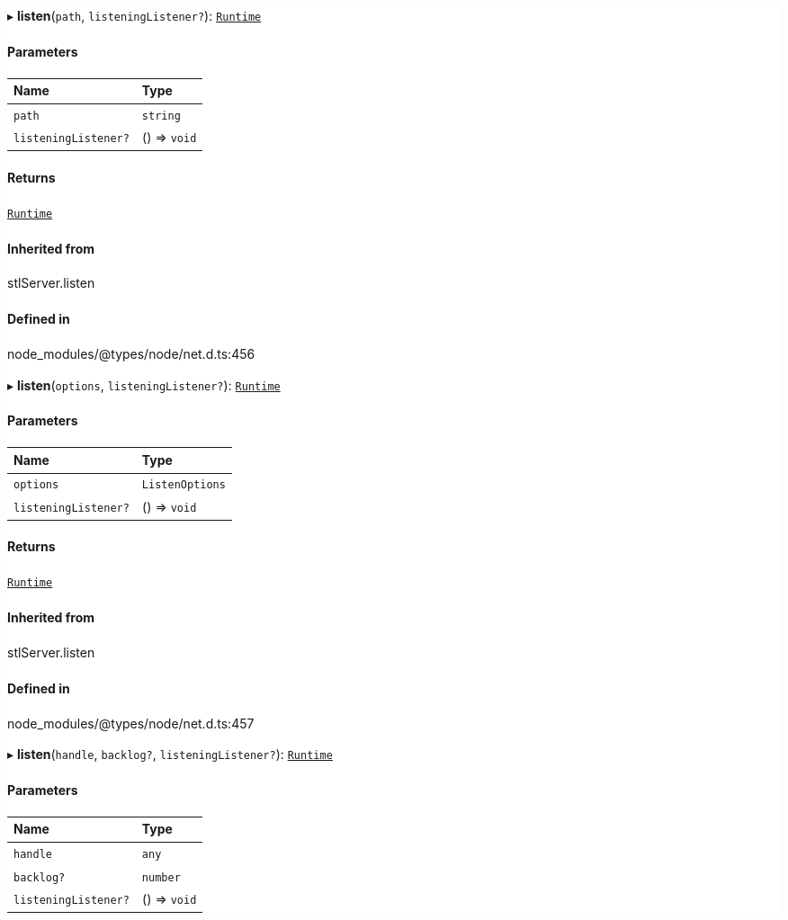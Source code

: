▸ **listen**(`path`, `listeningListener?`): [`Runtime`](types_server.Runtime.md)

#### Parameters

| Name | Type |
| :------ | :------ |
| `path` | `string` |
| `listeningListener?` | () => `void` |

#### Returns

[`Runtime`](types_server.Runtime.md)

#### Inherited from

stlServer.listen

#### Defined in

node_modules/@types/node/net.d.ts:456

▸ **listen**(`options`, `listeningListener?`): [`Runtime`](types_server.Runtime.md)

#### Parameters

| Name | Type |
| :------ | :------ |
| `options` | `ListenOptions` |
| `listeningListener?` | () => `void` |

#### Returns

[`Runtime`](types_server.Runtime.md)

#### Inherited from

stlServer.listen

#### Defined in

node_modules/@types/node/net.d.ts:457

▸ **listen**(`handle`, `backlog?`, `listeningListener?`): [`Runtime`](types_server.Runtime.md)

#### Parameters

| Name | Type |
| :------ | :------ |
| `handle` | `any` |
| `backlog?` | `number` |
| `listeningListener?` | () => `void` |
